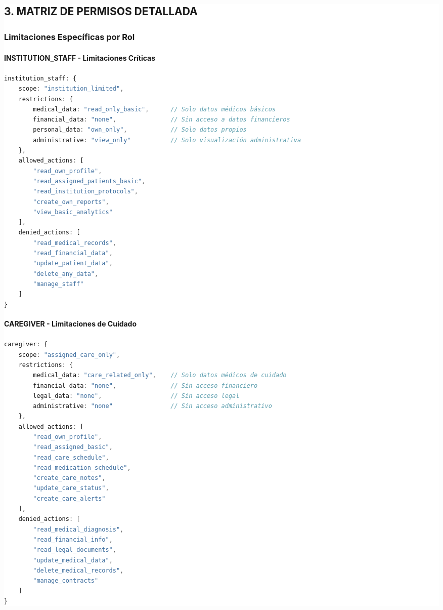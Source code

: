 ## 3. MATRIZ DE PERMISOS DETALLADA

### **Limitaciones Específicas por Rol**

#### **INSTITUTION_STAFF - Limitaciones Críticas**
```typescript
institution_staff: {
    scope: "institution_limited",
    restrictions: {
        medical_data: "read_only_basic",      // Solo datos médicos básicos
        financial_data: "none",               // Sin acceso a datos financieros
        personal_data: "own_only",            // Solo datos propios
        administrative: "view_only"           // Solo visualización administrativa
    },
    allowed_actions: [
        "read_own_profile",
        "read_assigned_patients_basic",
        "read_institution_protocols",
        "create_own_reports",
        "view_basic_analytics"
    ],
    denied_actions: [
        "read_medical_records",
        "read_financial_data",
        "update_patient_data",
        "delete_any_data",
        "manage_staff"
    ]
}
```

#### **CAREGIVER - Limitaciones de Cuidado**
```typescript
caregiver: {
    scope: "assigned_care_only",
    restrictions: {
        medical_data: "care_related_only",    // Solo datos médicos de cuidado
        financial_data: "none",               // Sin acceso financiero
        legal_data: "none",                   // Sin acceso legal
        administrative: "none"                // Sin acceso administrativo
    },
    allowed_actions: [
        "read_own_profile",
        "read_assigned_basic",
        "read_care_schedule",
        "read_medication_schedule",
        "create_care_notes",
        "update_care_status",
        "create_care_alerts"
    ],
    denied_actions: [
        "read_medical_diagnosis",
        "read_financial_info",
        "read_legal_documents",
        "update_medical_data",
        "delete_medical_records",
        "manage_contracts"
    ]
}
```
